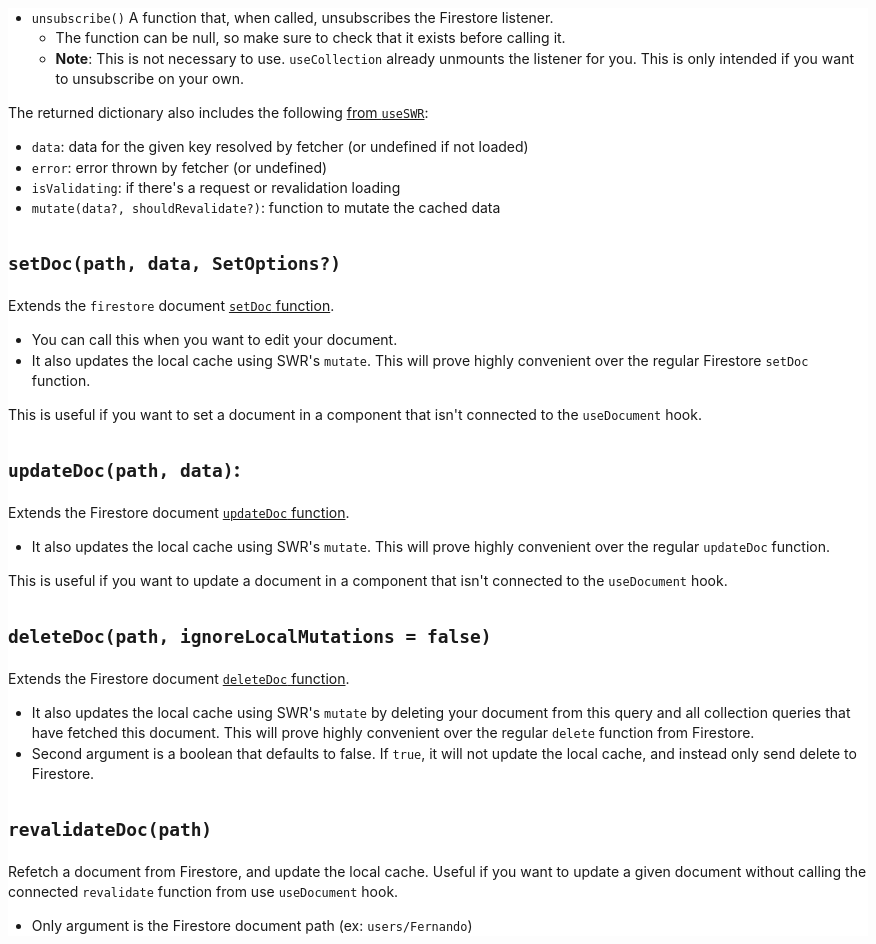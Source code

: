 - `unsubscribe()` A function that, when called, unsubscribes the Firestore listener.
  - The function can be null, so make sure to check that it exists before calling it.
  - **Note**: This is not necessary to use. `useCollection` already unmounts the listener for you. This is only intended if you want to unsubscribe on your own.

The returned dictionary also includes the following [from `useSWR`](https://github.com/zeit/swr#return-values):

- `data`: data for the given key resolved by fetcher (or undefined if not loaded)
- `error`: error thrown by fetcher (or undefined)
- `isValidating`: if there's a request or revalidation loading
- `mutate(data?, shouldRevalidate?)`: function to mutate the cached data

## `setDoc(path, data, SetOptions?)`

Extends the `firestore` document [`setDoc` function](https://firebase.google.com/docs/firestore/manage-data/add-data#set_a_document).

- You can call this when you want to edit your document.
- It also updates the local cache using SWR's `mutate`. This will prove highly convenient over the regular Firestore `setDoc` function.

This is useful if you want to set a document in a component that isn't connected to the `useDocument` hook.

## `updateDoc(path, data)`:

Extends the Firestore document [`updateDoc` function](https://firebase.google.com/docs/firestore/manage-data/add-data#update-data).

- It also updates the local cache using SWR's `mutate`. This will prove highly convenient over the regular `updateDoc` function.

This is useful if you want to update a document in a component that isn't connected to the `useDocument` hook.

## `deleteDoc(path, ignoreLocalMutations = false)`

Extends the Firestore document [`deleteDoc` function](https://firebase.google.com/docs/firestore/manage-data/delete-data).

- It also updates the local cache using SWR's `mutate` by deleting your document from this query and all collection queries that have fetched this document. This will prove highly convenient over the regular `delete` function from Firestore.
- Second argument is a boolean that defaults to false. If `true`, it will not update the local cache, and instead only send delete to Firestore.

## `revalidateDoc(path)`

Refetch a document from Firestore, and update the local cache. Useful if you want to update a given document without calling the connected `revalidate` function from use `useDocument` hook.

- Only argument is the Firestore document path (ex: `users/Fernando`)
